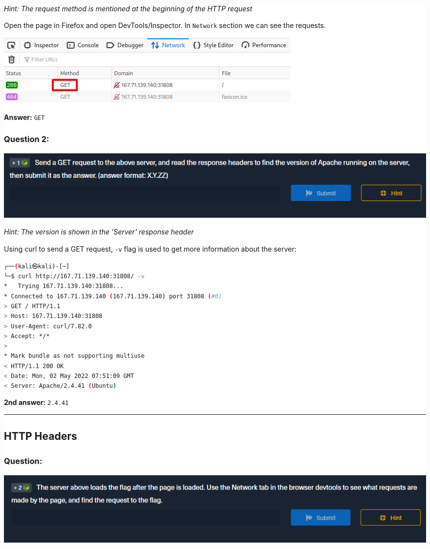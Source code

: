 *Hint: The request method is mentioned at the beginning of the HTTP request*

Open the page in Firefox and open DevTools/Inspector. In `Network` section we can see the requests. 

![](./attachments/Pasted%20image%2020220502094923.png)

**Answer:** `GET`

### Question 2:
![](./attachments/Pasted%20image%2020220502102147.png)

*Hint: The version is shown in the 'Server' response header*

Using curl to send a GET request, `-v` flag is used to get more information about the server:

```bash
┌──(kali㉿kali)-[~]
└─$ curl http://167.71.139.140:31808/ -v                       
*   Trying 167.71.139.140:31808...
* Connected to 167.71.139.140 (167.71.139.140) port 31808 (#0)
> GET / HTTP/1.1
> Host: 167.71.139.140:31808
> User-Agent: curl/7.82.0
> Accept: */*
> 
* Mark bundle as not supporting multiuse
< HTTP/1.1 200 OK
< Date: Mon, 02 May 2022 07:51:09 GMT
< Server: Apache/2.4.41 (Ubuntu)
```

**2nd answer:** `2.4.41`

---
## HTTP Headers

### Question:
![](./attachments/Pasted%20image%2020220502102920.png)
